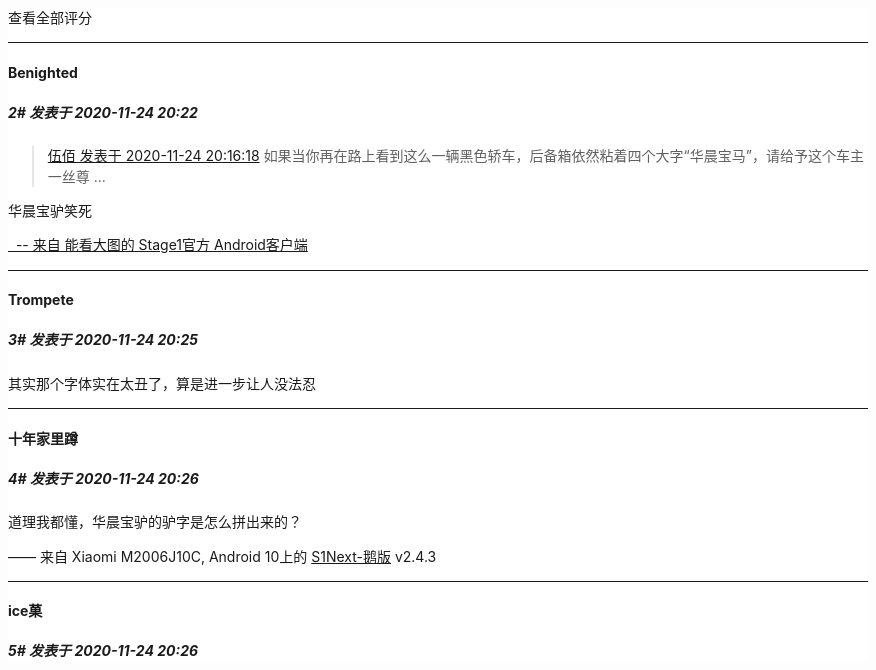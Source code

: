 

查看全部评分






*****

####  Benighted  
##### 2#       发表于 2020-11-24 20:22



<blockquote><a href="httphttps://bbs.saraba1st.com/2b/forum.php?mod=redirect&amp;goto=findpost&amp;pid=49506551&amp;ptid=1974098" target="_blank">伍佰 发表于 2020-11-24 20:16:18</a>
如果当你再在路上看到这么一辆黑色轿车，后备箱依然粘着四个大字“华晨宝马”，请给予这个车主一丝尊 ...</blockquote>华晨宝驴笑死

[  -- 来自 能看大图的 Stage1官方 Android客户端](https://www.coolapk.com/apk/140634)







*****

####  Trompete  
##### 3#       发表于 2020-11-24 20:25




其实那个字体实在太丑了，算是进一步让人没法忍







*****

####  十年家里蹲  
##### 4#       发表于 2020-11-24 20:26




道理我都懂，华晨宝驴的驴字是怎么拼出来的？

—— 来自 Xiaomi M2006J10C, Android 10上的 [S1Next-鹅版](https://github.com/ykrank/S1-Next/releases) v2.4.3







*****

####  ice菓  
##### 5#       发表于 2020-11-24 20:26



